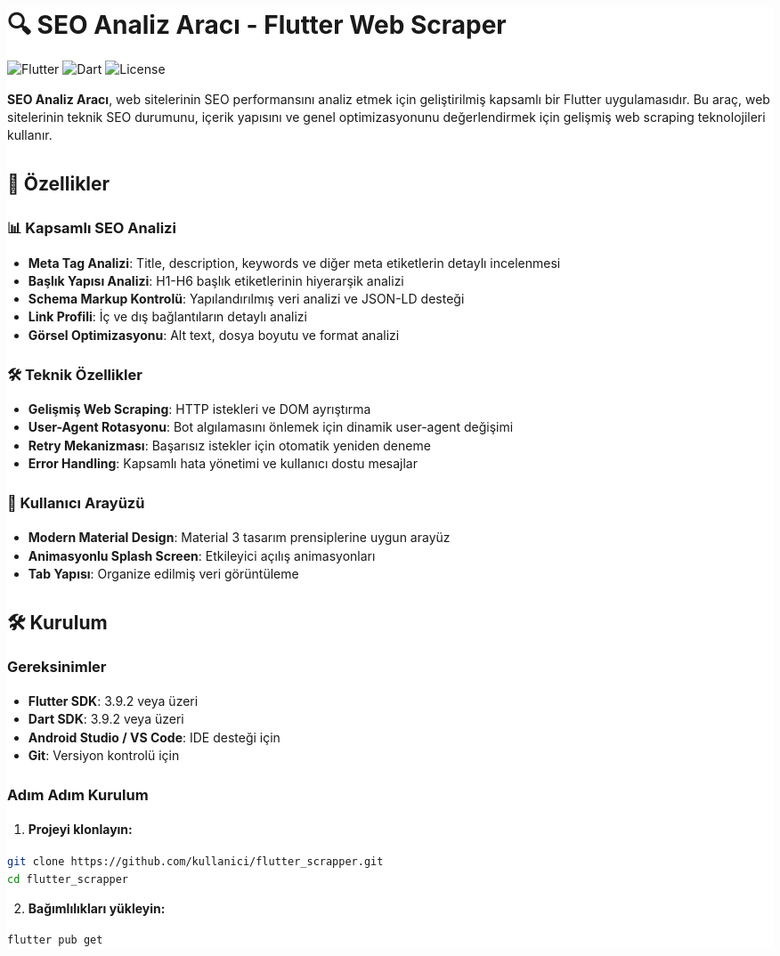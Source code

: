 # 🔍 SEO Analiz Aracı - Flutter Web Scraper

![Flutter](https://img.shields.io/badge/Flutter-3.9.2-02569B?style=for-the-badge&logo=flutter)
![Dart](https://img.shields.io/badge/Dart-3.9.2-0175C2?style=for-the-badge&logo=dart)
![License](https://img.shields.io/badge/License-MIT-green?style=for-the-badge)

**SEO Analiz Aracı**, web sitelerinin SEO performansını analiz etmek için geliştirilmiş kapsamlı bir Flutter uygulamasıdır. Bu araç, web sitelerinin teknik SEO durumunu, içerik yapısını ve genel optimizasyonunu değerlendirmek için gelişmiş web scraping teknolojileri kullanır.

## 🚀 Özellikler

### 📊 Kapsamlı SEO Analizi
- **Meta Tag Analizi**: Title, description, keywords ve diğer meta etiketlerin detaylı incelenmesi
- **Başlık Yapısı Analizi**: H1-H6 başlık etiketlerinin hiyerarşik analizi
- **Schema Markup Kontrolü**: Yapılandırılmış veri analizi ve JSON-LD desteği
- **Link Profili**: İç ve dış bağlantıların detaylı analizi
- **Görsel Optimizasyonu**: Alt text, dosya boyutu ve format analizi

### 🛠️ Teknik Özellikler
- **Gelişmiş Web Scraping**: HTTP istekleri ve DOM ayrıştırma
- **User-Agent Rotasyonu**: Bot algılamasını önlemek için dinamik user-agent değişimi
- **Retry Mekanizması**: Başarısız istekler için otomatik yeniden deneme
- **Error Handling**: Kapsamlı hata yönetimi ve kullanıcı dostu mesajlar

### 🎨 Kullanıcı Arayüzü
- **Modern Material Design**: Material 3 tasarım prensiplerine uygun arayüz
- **Animasyonlu Splash Screen**: Etkileyici açılış animasyonları
- **Tab Yapısı**: Organize edilmiş veri görüntüleme

## 🛠️ Kurulum

### Gereksinimler
- **Flutter SDK**: 3.9.2 veya üzeri
- **Dart SDK**: 3.9.2 veya üzeri
- **Android Studio / VS Code**: IDE desteği için
- **Git**: Versiyon kontrolü için

### Adım Adım Kurulum

1. **Projeyi klonlayın:**
```bash
git clone https://github.com/kullanici/flutter_scrapper.git
cd flutter_scrapper
```

2. **Bağımlılıkları yükleyin:**
```bash
flutter pub get
```
